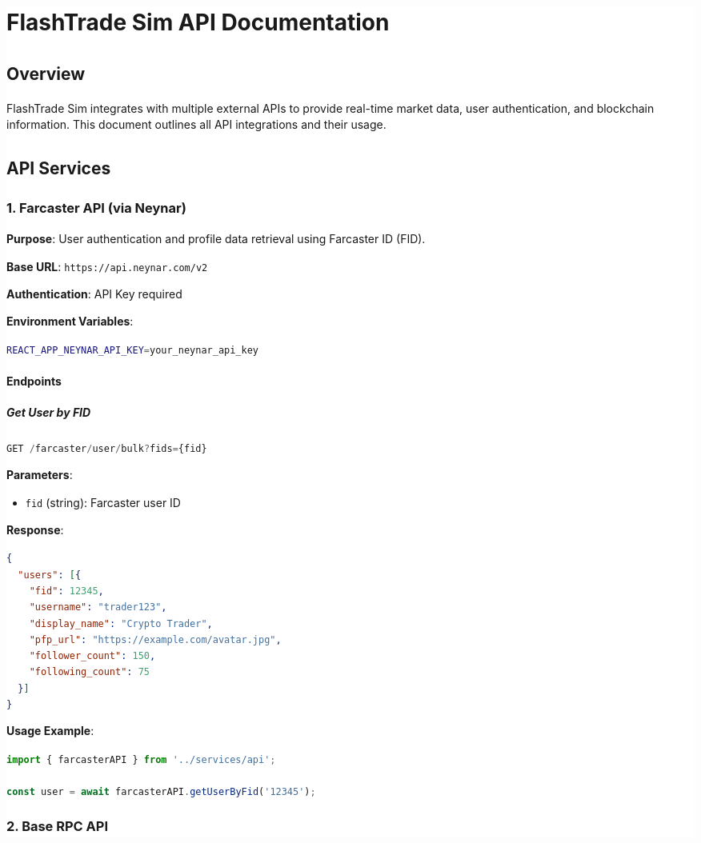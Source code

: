# FlashTrade Sim API Documentation

## Overview

FlashTrade Sim integrates with multiple external APIs to provide real-time market data, user authentication, and blockchain information. This document outlines all API integrations and their usage.

## API Services

### 1. Farcaster API (via Neynar)

**Purpose**: User authentication and profile data retrieval using Farcaster ID (FID).

**Base URL**: `https://api.neynar.com/v2`

**Authentication**: API Key required

**Environment Variables**:
```bash
REACT_APP_NEYNAR_API_KEY=your_neynar_api_key
```

#### Endpoints

##### Get User by FID
```javascript
GET /farcaster/user/bulk?fids={fid}
```

**Parameters**:
- `fid` (string): Farcaster user ID

**Response**:
```json
{
  "users": [{
    "fid": 12345,
    "username": "trader123",
    "display_name": "Crypto Trader",
    "pfp_url": "https://example.com/avatar.jpg",
    "follower_count": 150,
    "following_count": 75
  }]
}
```

**Usage Example**:
```javascript
import { farcasterAPI } from '../services/api';

const user = await farcasterAPI.getUserByFid('12345');
```

### 2. Base RPC API
